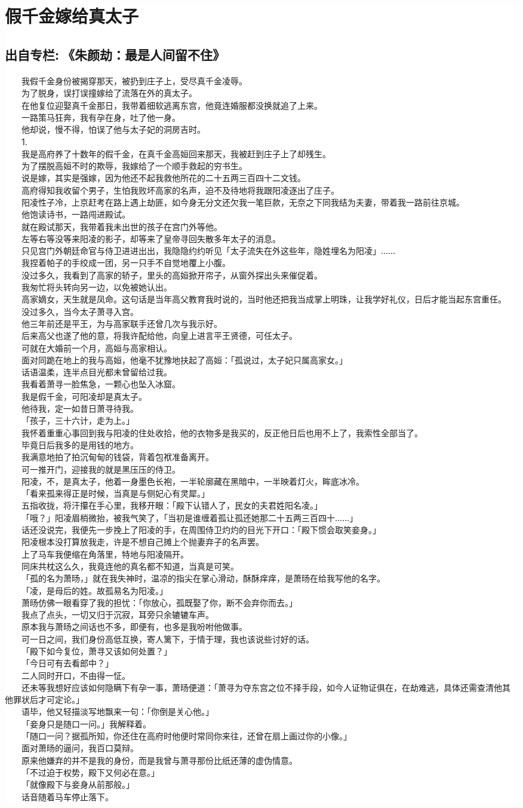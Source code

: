 # 假千金嫁给真太子  
## 出自专栏: 《朱颜劫：最是人间留不住》  
&emsp;&emsp;我假千金身份被揭穿那天，被扔到庄子上，受尽真千金凌辱。  
&emsp;&emsp;为了脱身，误打误撞嫁给了流落在外的真太子。  
&emsp;&emsp;在他复位迎娶真千金那日，我带着细软逃离东宫，他竟连婚服都没换就追了上来。  
&emsp;&emsp;一路策马狂奔，我有孕在身，吐了他一身。  
&emsp;&emsp;他却说，慢不得，怕误了他与太子妃的洞房吉时。  
&emsp;&emsp;1.  
&emsp;&emsp;我是高府养了十数年的假千金，在真千金高姮回来那天，我被赶到庄子上了却残生。  
&emsp;&emsp;为了摆脱高姮不时的欺辱，我嫁给了一个顺手救起的穷书生。  
&emsp;&emsp;说是嫁，其实是强嫁，因为他还不起我救他所花的二十五两三百四十二文钱。  
&emsp;&emsp;高府得知我收留个男子，生怕我败坏高家的名声，迫不及待地将我跟阳凌逐出了庄子。  
&emsp;&emsp;阳凌性子冷，上京赶考在路上遇上劫匪，如今身无分文还欠我一笔巨款，无奈之下同我结为夫妻，带着我一路前往京城。  
&emsp;&emsp;他饱读诗书，一路闯进殿试。  
&emsp;&emsp;就在殿试那天，我带着我未出世的孩子在宫门外等他。  
&emsp;&emsp;左等右等没等来阳凌的影子，却等来了皇帝寻回失散多年太子的消息。  
&emsp;&emsp;只见宫门外朝廷命官与侍卫进进出出，我隐隐约约听见「太子流失在外这些年，隐姓埋名为阳凌」……  
&emsp;&emsp;我捏着帕子的手绞成一团，另一只手不自觉地覆上小腹。  
&emsp;&emsp;没过多久，我看到了高家的轿子，里头的高姮掀开帘子，从窗外探出头来催促着。  
&emsp;&emsp;我匆忙将头转向另一边，以免被她认出。  
&emsp;&emsp;高家嫡女，天生就是凤命。这句话是当年高父教育我时说的，当时他还把我当成掌上明珠，让我学好礼仪，日后才能当起东宫重任。  
&emsp;&emsp;没过多久，当今太子萧寻入宫。  
&emsp;&emsp;他三年前还是平王，为与高家联手还曾几次与我示好。  
&emsp;&emsp;后来高父也遂了他的意，将我许配给他，向皇上进言平王贤德，可任太子。  
&emsp;&emsp;可就在大婚前一个月，高姮与高家相认。  
&emsp;&emsp;面对同跪在地上的我与高姮，他毫不犹豫地扶起了高姮：「孤说过，太子妃只属高家女。」  
&emsp;&emsp;话语温柔，连半点目光都未曾留给过我。  
&emsp;&emsp;我看着萧寻一脸焦急，一颗心也坠入冰窟。  
&emsp;&emsp;我是假千金，可阳凌却是真太子。  
&emsp;&emsp;他待我，定一如昔日萧寻待我。  
&emsp;&emsp;「孩子，三十六计，走为上。」  
&emsp;&emsp;我怀着重重心事回到我与阳凌的住处收拾，他的衣物多是我买的，反正他日后也用不上了，我索性全部当了。  
&emsp;&emsp;毕竟日后我多的是用钱的地方。  
&emsp;&emsp;我满意地拍了拍沉甸甸的钱袋，背着包袱准备离开。  
&emsp;&emsp;可一推开门，迎接我的就是黑压压的侍卫。  
&emsp;&emsp;阳凌，不，是真太子，他着一身墨色长袍，一半轮廓藏在黑暗中，一半映着灯火，眸底冰冷。  
&emsp;&emsp;「看来孤来得正是时候，当真是与侧妃心有灵犀。」  
&emsp;&emsp;五指收拢，将汗攥在手心里，我移开眼：「殿下认错人了，民女的夫君姓阳名凌。」  
&emsp;&emsp;「哦？」阳凌眉梢微抬，被我气笑了，「当初是谁缠着孤让孤还她那二十五两三百四十......」  
&emsp;&emsp;话还没说完，我便先一步挽上了阳凌的手，在周围侍卫灼灼的目光下开口：「殿下惯会取笑妾身。」  
&emsp;&emsp;阳凌根本没打算放我走，许是不想自己摊上个抛妻弃子的名声罢。  
&emsp;&emsp;上了马车我便缩在角落里，特地与阳凌隔开。  
&emsp;&emsp;同床共枕这么久，我竟连他的真名都不知道，当真是可笑。  
&emsp;&emsp;「孤的名为萧旸，」就在我失神时，温凉的指尖在掌心滑动，酥酥痒痒，是萧旸在给我写他的名字。  
&emsp;&emsp;「凌，是母后的姓。故孤易名为阳凌。」  
&emsp;&emsp;萧旸仿佛一眼看穿了我的担忧：「你放心，孤既娶了你，断不会弃你而去。」  
&emsp;&emsp;我点了点头，一切又归于沉寂，耳旁只余辘辘车声。  
&emsp;&emsp;原本我与萧旸之间话也不多，即便有，也多是我吩咐他做事。  
&emsp;&emsp;可一日之间，我们身份高低互换，寄人篱下，于情于理，我也该说些讨好的话。  
&emsp;&emsp;「殿下如今复位，萧寻又该如何处置？」  
&emsp;&emsp;「今日可有去看郎中？」  
&emsp;&emsp;二人同时开口，不由得一怔。  
&emsp;&emsp;还未等我想好应该如何隐瞒下有孕一事，萧旸便道：「萧寻为夺东宫之位不择手段，如今人证物证俱在，在劫难逃，具体还需查清他其他罪状后才可定论。」  
&emsp;&emsp;语毕，他又轻描淡写地飘来一句：「你倒是关心他。」  
&emsp;&emsp;「妾身只是随口一问。」我解释着。  
&emsp;&emsp;「随口一问？据孤所知，你还住在高府时他便时常同你来往，还曾在扇上画过你的小像。」  
&emsp;&emsp;面对萧旸的逼问，我百口莫辩。  
&emsp;&emsp;原来他嫌弃的并不是我的身份，而是我曾与萧寻那份比纸还薄的虚伪情意。  
&emsp;&emsp;「不过迫于权势，殿下又何必在意。」  
&emsp;&emsp;「就像殿下与妾身从前那般。」  
&emsp;&emsp;话音随着马车停止落下。  